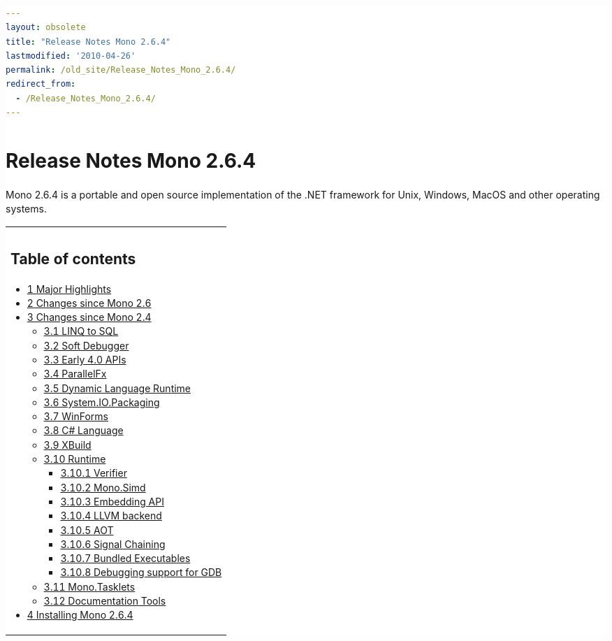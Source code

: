 ```yaml
---
layout: obsolete
title: "Release Notes Mono 2.6.4"
lastmodified: '2010-04-26'
permalink: /old_site/Release_Notes_Mono_2.6.4/
redirect_from:
  - /Release_Notes_Mono_2.6.4/
---
```


Release Notes Mono 2.6.4
========================

Mono 2.6.4 is a portable and open source implementation of the .NET framework for Unix, Windows, MacOS and other operating systems.

<table>
<col width="100%" />
<tbody>
<tr class="odd">
<td align="left"><h2>Table of contents</h2>
<ul>
<li><a href="#major-highlights">1 Major Highlights</a></li>
<li><a href="#changes-since-mono-26">2 Changes since Mono 2.6</a></li>
<li><a href="#changes-since-mono-24">3 Changes since Mono 2.4</a>
<ul>
<li><a href="#linq-to-sql">3.1 LINQ to SQL</a></li>
<li><a href="#soft-debugger">3.2 Soft Debugger</a></li>
<li><a href="#early-40-apis">3.3 Early 4.0 APIs</a></li>
<li><a href="#parallelfx">3.4 ParallelFx</a></li>
<li><a href="#dynamic-language-runtime">3.5 Dynamic Language Runtime</a></li>
<li><a href="#systemiopackaging">3.6 System.IO.Packaging</a></li>
<li><a href="#winforms">3.7 WinForms</a></li>
<li><a href="#c-language">3.8 C# Language</a></li>
<li><a href="#xbuild">3.9 XBuild</a></li>
<li><a href="#runtime">3.10 Runtime</a>
<ul>
<li><a href="#verifier">3.10.1 Verifier</a></li>
<li><a href="#monosimd">3.10.2 Mono.Simd</a></li>
<li><a href="#embedding-api">3.10.3 Embedding API</a></li>
<li><a href="#llvm-backend">3.10.4 LLVM backend</a></li>
<li><a href="#aot">3.10.5 AOT</a></li>
<li><a href="#signal-chaining">3.10.6 Signal Chaining</a></li>
<li><a href="#bundled-executables">3.10.7 Bundled Executables</a></li>
<li><a href="#debugging-support-for-gdb">3.10.8 Debugging support for GDB</a></li>
</ul></li>
<li><a href="#monotasklets">3.11 Mono.Tasklets</a></li>
<li><a href="#documentation-tools">3.12 Documentation Tools</a></li>
</ul></li>
<li><a href="#installing-mono-264">4 Installing Mono 2.6.4</a></li>
</ul></td>
</tr>
</tbody>
</table>
